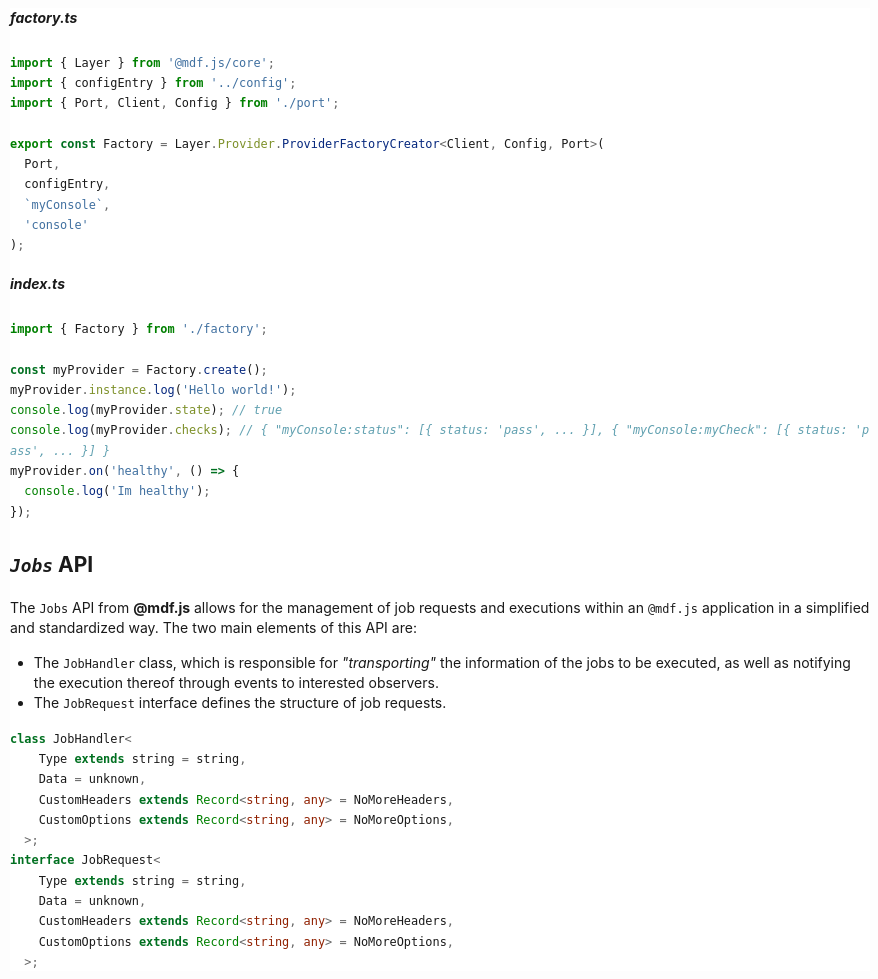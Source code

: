 ##### *factory.ts*

```typescript
import { Layer } from '@mdf.js/core';
import { configEntry } from '../config';
import { Port, Client, Config } from './port';

export const Factory = Layer.Provider.ProviderFactoryCreator<Client, Config, Port>(
  Port,
  configEntry,
  `myConsole`,
  'console'
);
```

##### *index.ts*

```typescript
import { Factory } from './factory';

const myProvider = Factory.create();
myProvider.instance.log('Hello world!');
console.log(myProvider.state); // true
console.log(myProvider.checks); // { "myConsole:status": [{ status: 'pass', ... }], { "myConsole:myCheck": [{ status: 'pass', ... }] }
myProvider.on('healthy', () => {
  console.log('Im healthy');
});
```

## ***`Jobs`* API**

The `Jobs` API from **@mdf.js** allows for the management of job requests and executions within an `@mdf.js` application in a simplified and standardized way. The two main elements of this API are:

- The `JobHandler` class, which is responsible for *"transporting"* the information of the jobs to be executed, as well as notifying the execution thereof through events to interested observers.
- The `JobRequest` interface defines the structure of job requests.

```typescript
class JobHandler<
    Type extends string = string,
    Data = unknown,
    CustomHeaders extends Record<string, any> = NoMoreHeaders,
    CustomOptions extends Record<string, any> = NoMoreOptions,
  >;
interface JobRequest<
    Type extends string = string,
    Data = unknown,
    CustomHeaders extends Record<string, any> = NoMoreHeaders,
    CustomOptions extends Record<string, any> = NoMoreOptions,
  >;
```
